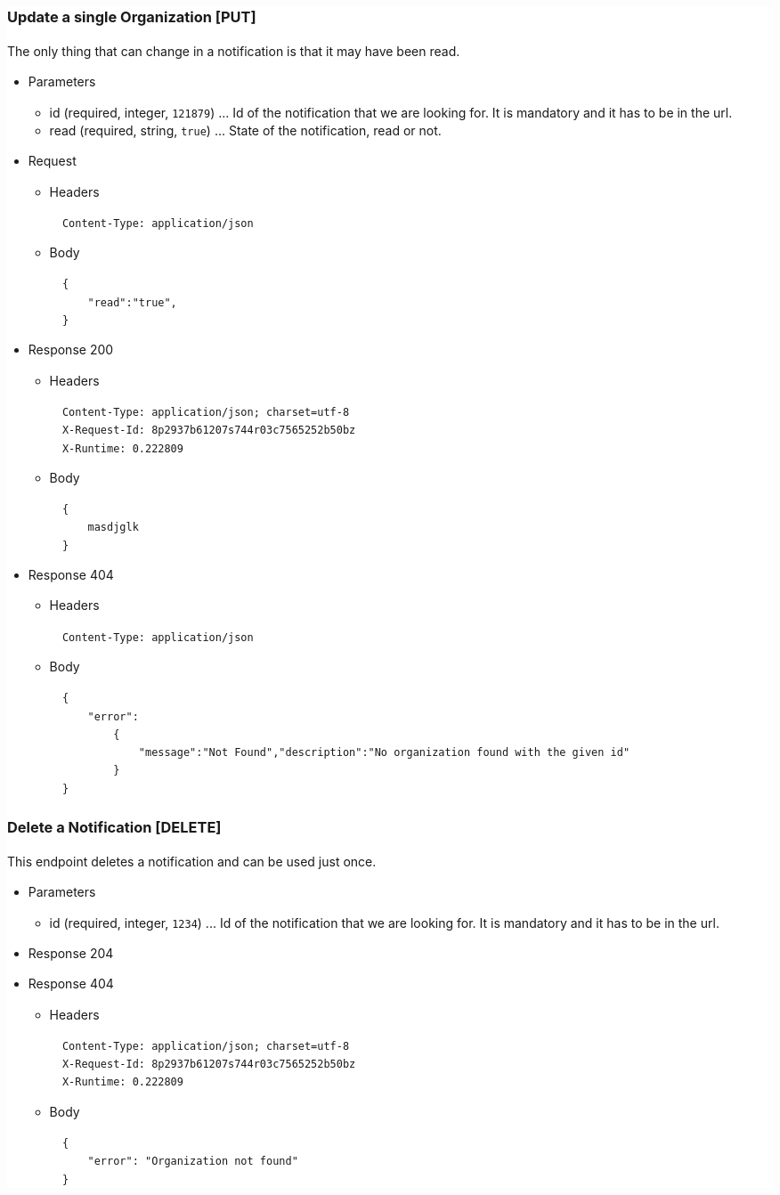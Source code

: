 ### Update a single Organization [PUT]
The only thing that can change in a notification is that it may have been read.
+ Parameters

    + id (required, integer, `121879`) ... Id of the notification that we are looking for. It is mandatory and it has to be in the url.
    + read (required, string, `true`) ... State of the notification, read or not.

+ Request

    + Headers

            Content-Type: application/json

    + Body

            {
                "read":"true",
            }

+ Response 200

    + Headers

            Content-Type: application/json; charset=utf-8
            X-Request-Id: 8p2937b61207s744r03c7565252b50bz
            X-Runtime: 0.222809
    + Body


            {
                masdjglk
            }


+ Response 404

    + Headers

            Content-Type: application/json

    + Body

            {
                "error":
                    {
                        "message":"Not Found","description":"No organization found with the given id"
                    }
            }

### Delete a Notification [DELETE]
This endpoint deletes a notification and can be used just once.

+ Parameters

    + id (required, integer, `1234`) ... Id of the notification that we are looking for. It is mandatory and it has to be in the url.

+ Response 204

+ Response 404

    + Headers

            Content-Type: application/json; charset=utf-8
            X-Request-Id: 8p2937b61207s744r03c7565252b50bz
            X-Runtime: 0.222809

    + Body

            {
                "error": "Organization not found"
            }

